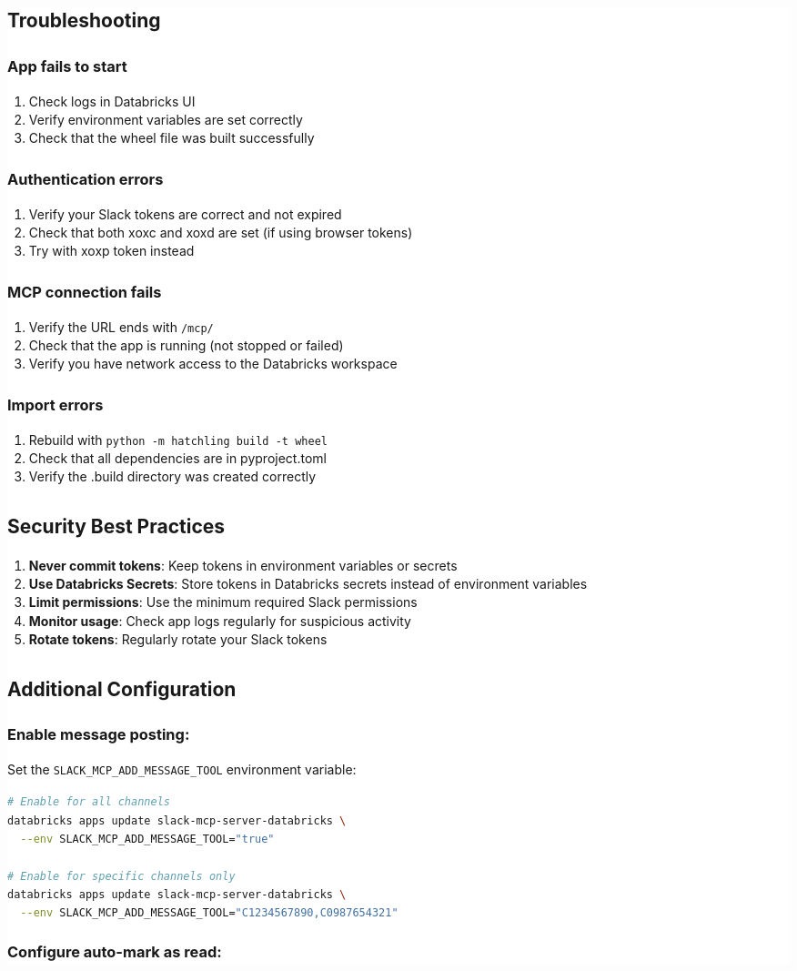 ## Troubleshooting

### App fails to start

1. Check logs in Databricks UI
2. Verify environment variables are set correctly
3. Check that the wheel file was built successfully

### Authentication errors

1. Verify your Slack tokens are correct and not expired
2. Check that both xoxc and xoxd are set (if using browser tokens)
3. Try with xoxp token instead

### MCP connection fails

1. Verify the URL ends with `/mcp/`
2. Check that the app is running (not stopped or failed)
3. Verify you have network access to the Databricks workspace

### Import errors

1. Rebuild with `python -m hatchling build -t wheel`
2. Check that all dependencies are in pyproject.toml
3. Verify the .build directory was created correctly

## Security Best Practices

1. **Never commit tokens**: Keep tokens in environment variables or secrets
2. **Use Databricks Secrets**: Store tokens in Databricks secrets instead of environment variables
3. **Limit permissions**: Use the minimum required Slack permissions
4. **Monitor usage**: Check app logs regularly for suspicious activity
5. **Rotate tokens**: Regularly rotate your Slack tokens

## Additional Configuration

### Enable message posting:

Set the `SLACK_MCP_ADD_MESSAGE_TOOL` environment variable:

```bash
# Enable for all channels
databricks apps update slack-mcp-server-databricks \
  --env SLACK_MCP_ADD_MESSAGE_TOOL="true"

# Enable for specific channels only
databricks apps update slack-mcp-server-databricks \
  --env SLACK_MCP_ADD_MESSAGE_TOOL="C1234567890,C0987654321"
```

### Configure auto-mark as read:
